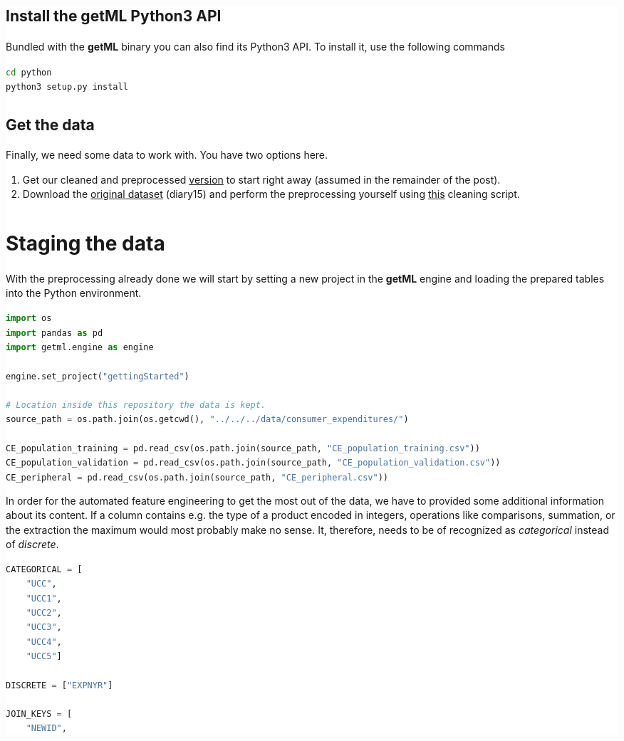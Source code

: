 ## Install the getML Python3 API

Bundled with the **getML** binary you can also find its Python3 API. To
install it, use the following commands

```bash
cd python
python3 setup.py install
```

## Get the data

Finally, we need some data to work with. You have two
options here.

1. Get our cleaned and preprocessed [version](/data/consumer_expenditures) to start
right away (assumed in the remainder of the post).
2. Download the [original
dataset](https://www.bls.gov/cex/pumd_data.htm) (diary15) and perform
the preprocessing yourself using [this](/data/consumer_expenditures/raw/convert_CE_data.py) cleaning
script.

# Staging the data

With the preprocessing already done we will start by setting a new
project in the **getML** engine and loading the prepared tables into
the Python environment.

```python
import os
import pandas as pd
import getml.engine as engine

engine.set_project("gettingStarted")

# Location inside this repository the data is kept.
source_path = os.path.join(os.getcwd(), "../../../data/consumer_expenditures/")

CE_population_training = pd.read_csv(os.path.join(source_path, "CE_population_training.csv"))
CE_population_validation = pd.read_csv(os.path.join(source_path, "CE_population_validation.csv"))
CE_peripheral = pd.read_csv(os.path.join(source_path, "CE_peripheral.csv"))

```

In order for the automated feature engineering to get the most out of
the data, we have to provided some additional information about its
content. If a column contains e.g. the type of a product encoded in
integers, operations like comparisons, summation, or the extraction
the maximum would most probably make no sense. It, therefore, needs to
be of recognized as *categorical* instead of *discrete*.

```python
CATEGORICAL = [
    "UCC",
    "UCC1",
    "UCC2",
    "UCC3",
    "UCC4",
    "UCC5"]

DISCRETE = ["EXPNYR"]

JOIN_KEYS = [
    "NEWID",
```